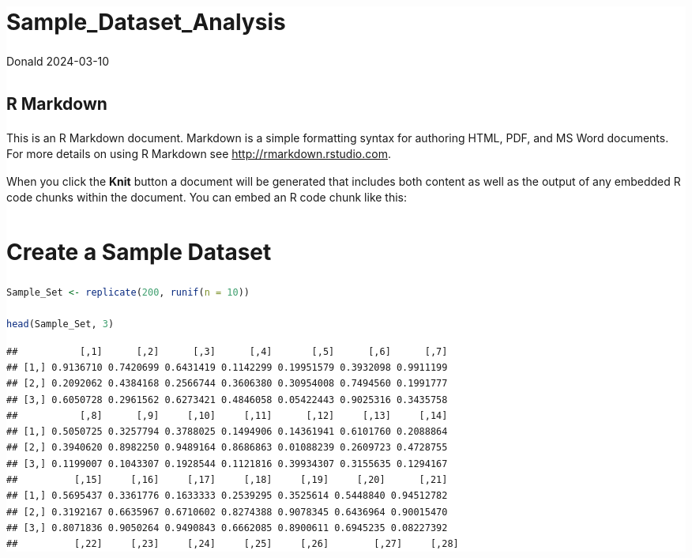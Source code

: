 Sample_Dataset_Analysis
================
Donald
2024-03-10

## R Markdown

This is an R Markdown document. Markdown is a simple formatting syntax
for authoring HTML, PDF, and MS Word documents. For more details on
using R Markdown see <http://rmarkdown.rstudio.com>.

When you click the **Knit** button a document will be generated that
includes both content as well as the output of any embedded R code
chunks within the document. You can embed an R code chunk like this:

# Create a Sample Dataset

``` r
Sample_Set <- replicate(200, runif(n = 10))

head(Sample_Set, 3)
```

    ##           [,1]      [,2]      [,3]      [,4]       [,5]      [,6]      [,7]
    ## [1,] 0.9136710 0.7420699 0.6431419 0.1142299 0.19951579 0.3932098 0.9911199
    ## [2,] 0.2092062 0.4384168 0.2566744 0.3606380 0.30954008 0.7494560 0.1991777
    ## [3,] 0.6050728 0.2961562 0.6273421 0.4846058 0.05422443 0.9025316 0.3435758
    ##           [,8]      [,9]     [,10]     [,11]      [,12]     [,13]     [,14]
    ## [1,] 0.5050725 0.3257794 0.3788025 0.1494906 0.14361941 0.6101760 0.2088864
    ## [2,] 0.3940620 0.8982250 0.9489164 0.8686863 0.01088239 0.2609723 0.4728755
    ## [3,] 0.1199007 0.1043307 0.1928544 0.1121816 0.39934307 0.3155635 0.1294167
    ##          [,15]     [,16]     [,17]     [,18]     [,19]     [,20]      [,21]
    ## [1,] 0.5695437 0.3361776 0.1633333 0.2539295 0.3525614 0.5448840 0.94512782
    ## [2,] 0.3192167 0.6635967 0.6710602 0.8274388 0.9078345 0.6436964 0.90015470
    ## [3,] 0.8071836 0.9050264 0.9490843 0.6662085 0.8900611 0.6945235 0.08227392
    ##          [,22]     [,23]     [,24]     [,25]     [,26]        [,27]     [,28]